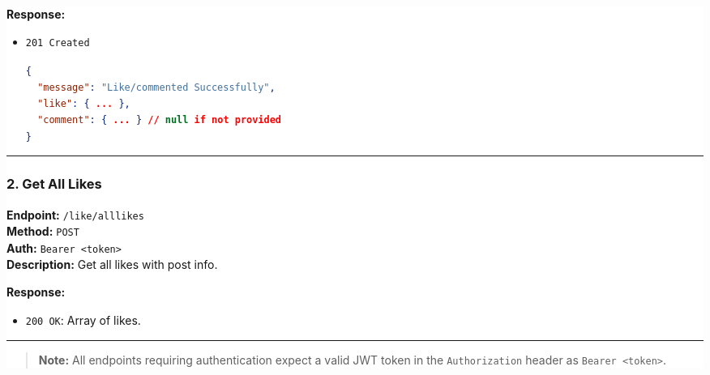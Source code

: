 **Response:**  
- `201 Created`
  ```json
  {
    "message": "Like/commented Successfully",
    "like": { ... },
    "comment": { ... } // null if not provided
  }
  ```

---

### 2. Get All Likes
**Endpoint:** `/like/alllikes`  
**Method:** `POST`  
**Auth:** `Bearer <token>`  
**Description:** Get all likes with post info.

**Response:**  
- `200 OK`: Array of likes.

---

> **Note:** All endpoints requiring authentication expect a valid JWT token in the `Authorization` header as `Bearer <token>`.